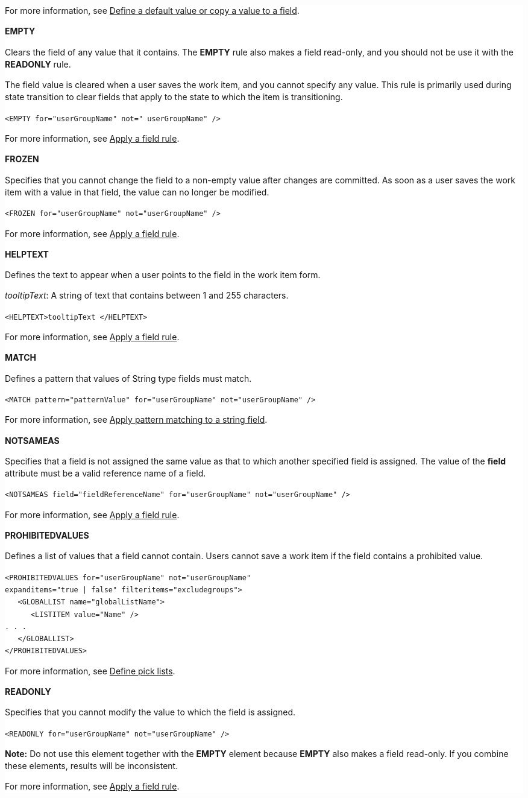 <p>For more information, see <a href="define-default-copy-value-field.md" data-raw-source="[Define a default value or copy a value to a field](define-default-copy-value-field.md)">Define a default value or copy a value to a field</a>.</p></td></tr><tr><td data-th="Element"><p><strong>EMPTY</strong></p></td><td data-th="Description and syntax"><p>Clears the field of any value that it contains. The <strong>EMPTY</strong> rule also makes a field read-only, and you should not be use it with the <strong>READONLY</strong> rule.</p><p>The field value is cleared when a user saves the work item, and you cannot specify any value. This rule is primarily used during state transition to clear fields that apply to the state to which the item is transitioning.</p>
<pre><code>&lt;EMPTY for="userGroupName" not=" userGroupName" /&gt;</code></pre>
<p>For more information, see <a href="apply-rule-work-item-field.md" data-raw-source="[Apply a field rule](apply-rule-work-item-field.md)">Apply a field rule</a>.</p></td></tr><tr><td data-th="Element"><p><strong>FROZEN</strong></p></td><td data-th="Description and syntax"><p>Specifies that you cannot change the field to a non-empty value after changes are committed. As soon as a user saves the work item with a value in that field, the value can no longer be modified.</p>

<pre><code>&lt;FROZEN for="userGroupName" not="userGroupName" /&gt;</code></pre>

<p>For more information, see <a href="apply-rule-work-item-field.md" data-raw-source="[Apply a field rule](apply-rule-work-item-field.md)">Apply a field rule</a>.</p></td></tr><tr><td data-th="Element"><p><strong>HELPTEXT</strong></p></td><td data-th="Description and syntax"><p>Defines the text to appear when a user points to the field in the work item form. </p><p><em>tooltipText</em>: A string of text that contains between 1 and 255 characters.</p>

<pre><code>&lt;HELPTEXT&gt;tooltipText &lt;/HELPTEXT&gt;</code></pre>

<p>For more information, see <a href="apply-rule-work-item-field.md" data-raw-source="[Apply a field rule](apply-rule-work-item-field.md)">Apply a field rule</a>.</p></td></tr><tr><td data-th="Element"><p><strong>MATCH</strong></p></td><td data-th="Description and syntax"><p>Defines a pattern that values of String type fields must match.</p>
<pre><code>&lt;MATCH pattern="patternValue" for="userGroupName" not="userGroupName" /&gt;
</code></pre>
<p>For more information, see <a href="apply-pattern-matching-to-string-field.md" data-raw-source="[Apply pattern matching to a string field](apply-pattern-matching-to-string-field.md)">Apply pattern matching to a string field</a>.</p></td></tr><tr><td data-th="Element"><p><strong>NOTSAMEAS</strong></p></td><td data-th="Description and syntax"><p>Specifies that a field is not assigned the same value as that to which  another specified field is assigned. The value of the <strong>field</strong> attribute must be a valid reference name of a field.</p>
<pre><code>&lt;NOTSAMEAS field="fieldReferenceName" for="userGroupName" not="userGroupName" /&gt;
</code></pre>
<p>For more information, see <a href="apply-rule-work-item-field.md" data-raw-source="[Apply a field rule](apply-rule-work-item-field.md)">Apply a field rule</a>.</p></td></tr><tr><td data-th="Element"><p><strong>PROHIBITEDVALUES</strong></p></td><td data-th="Description and syntax"><p>Defines a list of values that a field cannot contain. Users cannot save a work item if the field contains a prohibited value.</p>
<pre><code>&lt;PROHIBITEDVALUES for="userGroupName" not="userGroupName" 
expanditems="true | false" filteritems="excludegroups"&gt;
   &lt;GLOBALLIST name="globalListName"&gt;
      &lt;LISTITEM value="Name" /&gt;
. . . 
   &lt;/GLOBALLIST&gt;
&lt;/PROHIBITEDVALUES&gt;
</code></pre>
<p>For more information, see <a href="define-pick-lists.md" data-raw-source="[Define pick lists](define-pick-lists.md)">Define pick lists</a>.</p></td></tr><tr><td data-th="Element"><p><strong>READONLY</strong></p></td><td data-th="Description and syntax"><p>Specifies that you cannot modify the value to which the field is assigned.</p>
<pre><code>&lt;READONLY for="userGroupName" not="userGroupName" /&gt;
</code></pre>
<p><strong>Note:</strong> Do not use this element together with the <strong>EMPTY</strong> element because <strong>EMPTY</strong> also makes a field read-only. If you combine these elements, results will be inconsistent.</p>
<p>For more information, see <a href="apply-rule-work-item-field.md" data-raw-source="[Apply a field rule](apply-rule-work-item-field.md)">Apply a field rule</a>.</p></td></tr>